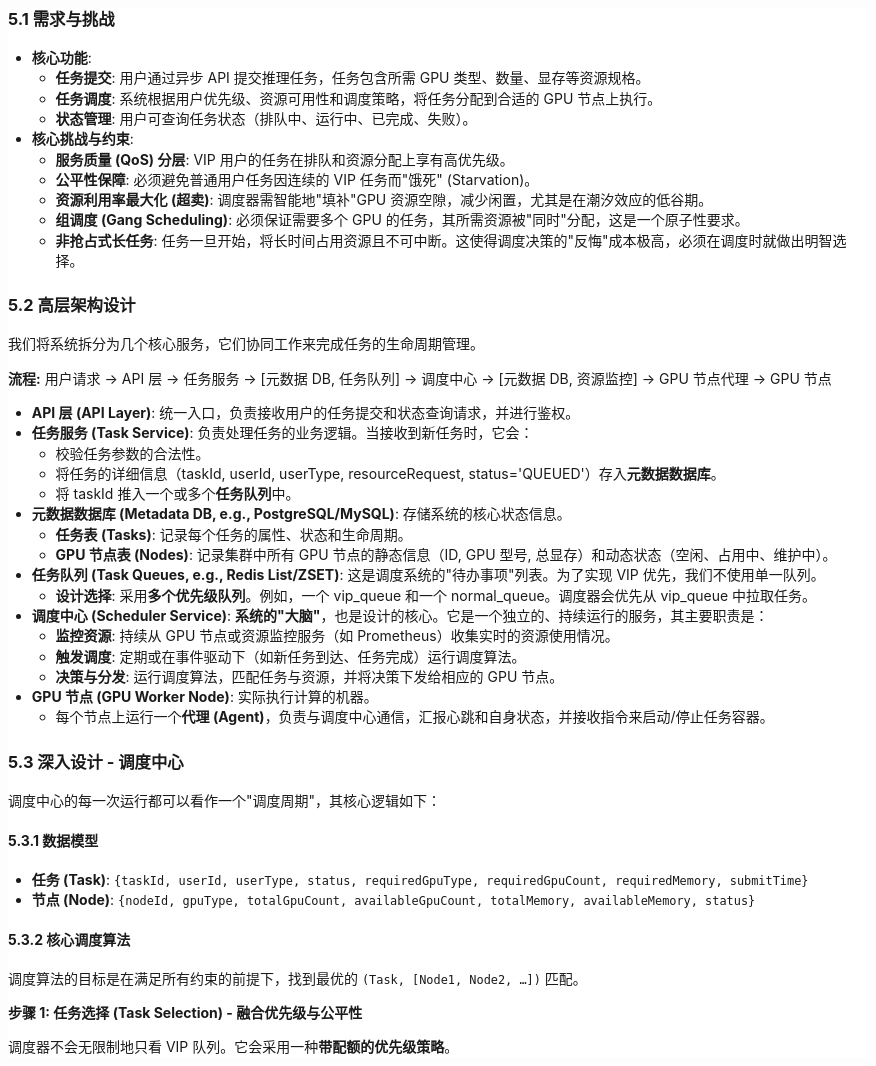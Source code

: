 ### 5.1 需求与挑战

- **核心功能**:
    - **任务提交**: 用户通过异步 API 提交推理任务，任务包含所需 GPU 类型、数量、显存等资源规格。
    - **任务调度**: 系统根据用户优先级、资源可用性和调度策略，将任务分配到合适的 GPU 节点上执行。
    - **状态管理**: 用户可查询任务状态（排队中、运行中、已完成、失败）。
- **核心挑战与约束**:
    - **服务质量 (QoS) 分层**: VIP 用户的任务在排队和资源分配上享有高优先级。
    - **公平性保障**: 必须避免普通用户任务因连续的 VIP 任务而"饿死" (Starvation)。
    - **资源利用率最大化 (超卖)**: 调度器需智能地"填补"GPU 资源空隙，减少闲置，尤其是在潮汐效应的低谷期。
    - **组调度 (Gang Scheduling)**: 必须保证需要多个 GPU 的任务，其所需资源被"同时"分配，这是一个原子性要求。
    - **非抢占式长任务**: 任务一旦开始，将长时间占用资源且不可中断。这使得调度决策的"反悔"成本极高，必须在调度时就做出明智选择。

### 5.2 高层架构设计

我们将系统拆分为几个核心服务，它们协同工作来完成任务的生命周期管理。

**流程:** 用户请求 -> API 层 -> 任务服务 -> [元数据 DB, 任务队列] -> 调度中心 -> [元数据 DB, 资源监控] -> GPU 节点代理 -> GPU 节点

- **API 层 (API Layer)**: 统一入口，负责接收用户的任务提交和状态查询请求，并进行鉴权。
- **任务服务 (Task Service)**: 负责处理任务的业务逻辑。当接收到新任务时，它会：
    - 校验任务参数的合法性。
    - 将任务的详细信息（taskId, userId, userType, resourceRequest, status='QUEUED'）存入**元数据数据库**。
    - 将 taskId 推入一个或多个**任务队列**中。
- **元数据数据库 (Metadata DB, e.g., PostgreSQL/MySQL)**: 存储系统的核心状态信息。
    - **任务表 (Tasks)**: 记录每个任务的属性、状态和生命周期。
    - **GPU 节点表 (Nodes)**: 记录集群中所有 GPU 节点的静态信息（ID, GPU 型号, 总显存）和动态状态（空闲、占用中、维护中）。
- **任务队列 (Task Queues, e.g., Redis List/ZSET)**: 这是调度系统的"待办事项"列表。为了实现 VIP 优先，我们不使用单一队列。
    - **设计选择**: 采用**多个优先级队列**。例如，一个 vip_queue 和一个 normal_queue。调度器会优先从 vip_queue 中拉取任务。
- **调度中心 (Scheduler Service)**: **系统的"大脑"**，也是设计的核心。它是一个独立的、持续运行的服务，其主要职责是：
    - **监控资源**: 持续从 GPU 节点或资源监控服务（如 Prometheus）收集实时的资源使用情况。
    - **触发调度**: 定期或在事件驱动下（如新任务到达、任务完成）运行调度算法。
    - **决策与分发**: 运行调度算法，匹配任务与资源，并将决策下发给相应的 GPU 节点。
- **GPU 节点 (GPU Worker Node)**: 实际执行计算的机器。
    - 每个节点上运行一个**代理 (Agent)**，负责与调度中心通信，汇报心跳和自身状态，并接收指令来启动/停止任务容器。

### 5.3 深入设计 - 调度中心

调度中心的每一次运行都可以看作一个"调度周期"，其核心逻辑如下：

#### 5.3.1 数据模型

- **任务 (Task)**: `{taskId, userId, userType, status, requiredGpuType, requiredGpuCount, requiredMemory, submitTime}`
- **节点 (Node)**: `{nodeId, gpuType, totalGpuCount, availableGpuCount, totalMemory, availableMemory, status}`

#### 5.3.2 核心调度算法

调度算法的目标是在满足所有约束的前提下，找到最优的 `(Task, [Node1, Node2, …])` 匹配。

**步骤 1: 任务选择 (Task Selection) - 融合优先级与公平性**

调度器不会无限制地只看 VIP 队列。它会采用一种**带配额的优先级策略**。
